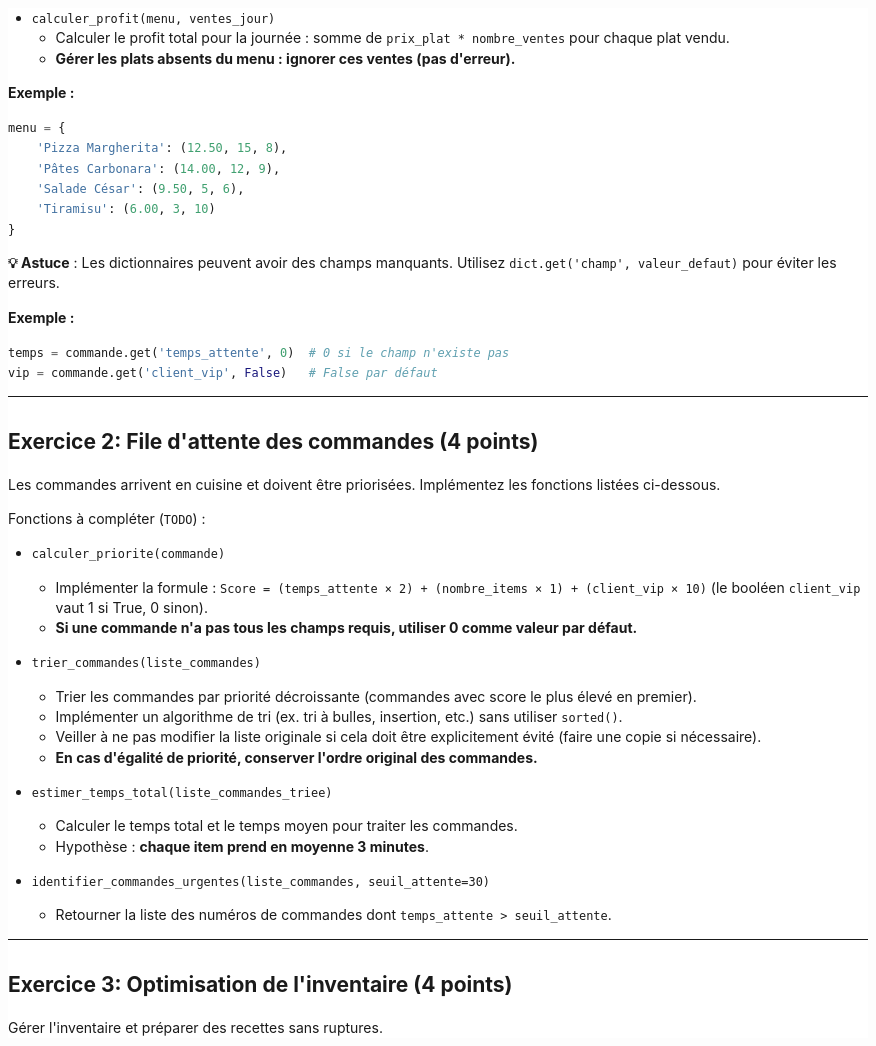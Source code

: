 - `calculer_profit(menu, ventes_jour)`  
  - Calculer le profit total pour la journée : somme de `prix_plat * nombre_ventes` pour chaque plat vendu.
  - **Gérer les plats absents du menu : ignorer ces ventes (pas d'erreur).**

**Exemple :**
```python
menu = {
    'Pizza Margherita': (12.50, 15, 8),
    'Pâtes Carbonara': (14.00, 12, 9),
    'Salade César': (9.50, 5, 6),
    'Tiramisu': (6.00, 3, 10)
}
```

**💡 Astuce** : Les dictionnaires peuvent avoir des champs manquants. Utilisez `dict.get('champ', valeur_defaut)` pour éviter les erreurs.

**Exemple :**
```python
temps = commande.get('temps_attente', 0)  # 0 si le champ n'existe pas
vip = commande.get('client_vip', False)   # False par défaut
```
---

## Exercice 2: File d'attente des commandes (4 points)
Les commandes arrivent en cuisine et doivent être priorisées. Implémentez les fonctions listées ci-dessous.

Fonctions à compléter (`TODO`) :
- `calculer_priorite(commande)`  
  - Implémenter la formule : `Score = (temps_attente × 2) + (nombre_items × 1) + (client_vip × 10)` (le booléen `client_vip` vaut 1 si True, 0 sinon).
  - **Si une commande n'a pas tous les champs requis, utiliser 0 comme valeur par défaut.**

- `trier_commandes(liste_commandes)`  
  - Trier les commandes par priorité décroissante (commandes avec score le plus élevé en premier).
  - Implémenter un algorithme de tri (ex. tri à bulles, insertion, etc.) sans utiliser `sorted()`.
  - Veiller à ne pas modifier la liste originale si cela doit être explicitement évité (faire une copie si nécessaire).
  - **En cas d'égalité de priorité, conserver l'ordre original des commandes.**

- `estimer_temps_total(liste_commandes_triee)`  
  - Calculer le temps total et le temps moyen pour traiter les commandes.
  - Hypothèse : **chaque item prend en moyenne 3 minutes**.

- `identifier_commandes_urgentes(liste_commandes, seuil_attente=30)`  
  - Retourner la liste des numéros de commandes dont `temps_attente > seuil_attente`.

---

## Exercice 3: Optimisation de l'inventaire (4 points)
Gérer l'inventaire et préparer des recettes sans ruptures.
